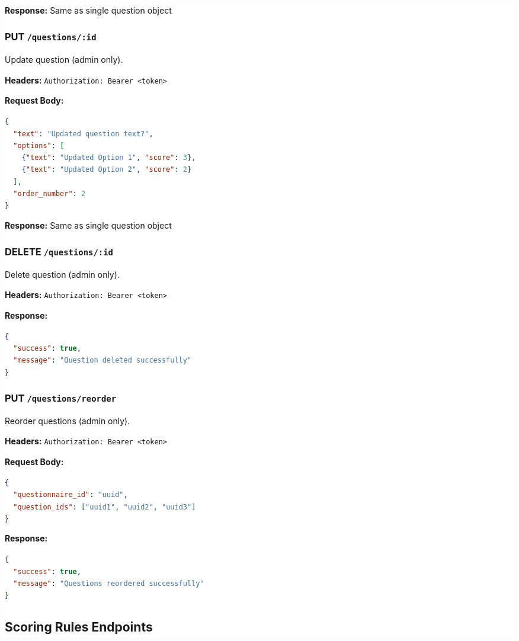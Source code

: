 **Response:** Same as single question object

### PUT `/questions/:id`
Update question (admin only).

**Headers:** `Authorization: Bearer <token>`

**Request Body:**
```json
{
  "text": "Updated question text?",
  "options": [
    {"text": "Updated Option 1", "score": 3},
    {"text": "Updated Option 2", "score": 2}
  ],
  "order_number": 2
}
```

**Response:** Same as single question object

### DELETE `/questions/:id`
Delete question (admin only).

**Headers:** `Authorization: Bearer <token>`

**Response:**
```json
{
  "success": true,
  "message": "Question deleted successfully"
}
```

### PUT `/questions/reorder`
Reorder questions (admin only).

**Headers:** `Authorization: Bearer <token>`

**Request Body:**
```json
{
  "questionnaire_id": "uuid",
  "question_ids": ["uuid1", "uuid2", "uuid3"]
}
```

**Response:**
```json
{
  "success": true,
  "message": "Questions reordered successfully"
}
```

## Scoring Rules Endpoints
